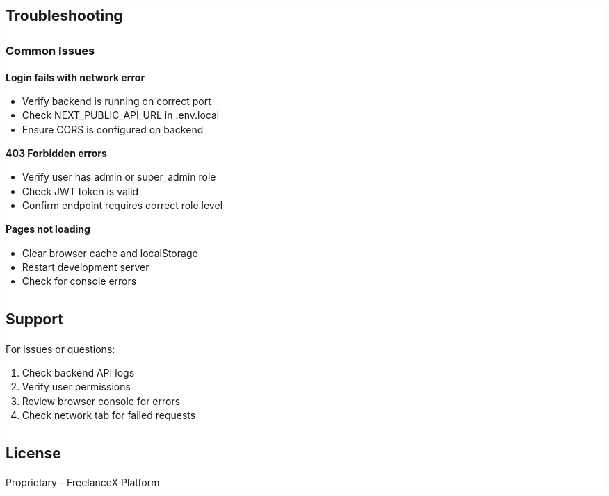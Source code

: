 ## Troubleshooting

### Common Issues

**Login fails with network error**
- Verify backend is running on correct port
- Check NEXT_PUBLIC_API_URL in .env.local
- Ensure CORS is configured on backend

**403 Forbidden errors**
- Verify user has admin or super_admin role
- Check JWT token is valid
- Confirm endpoint requires correct role level

**Pages not loading**
- Clear browser cache and localStorage
- Restart development server
- Check for console errors

## Support

For issues or questions:
1. Check backend API logs
2. Verify user permissions
3. Review browser console for errors
4. Check network tab for failed requests

## License

Proprietary - FreelanceX Platform
